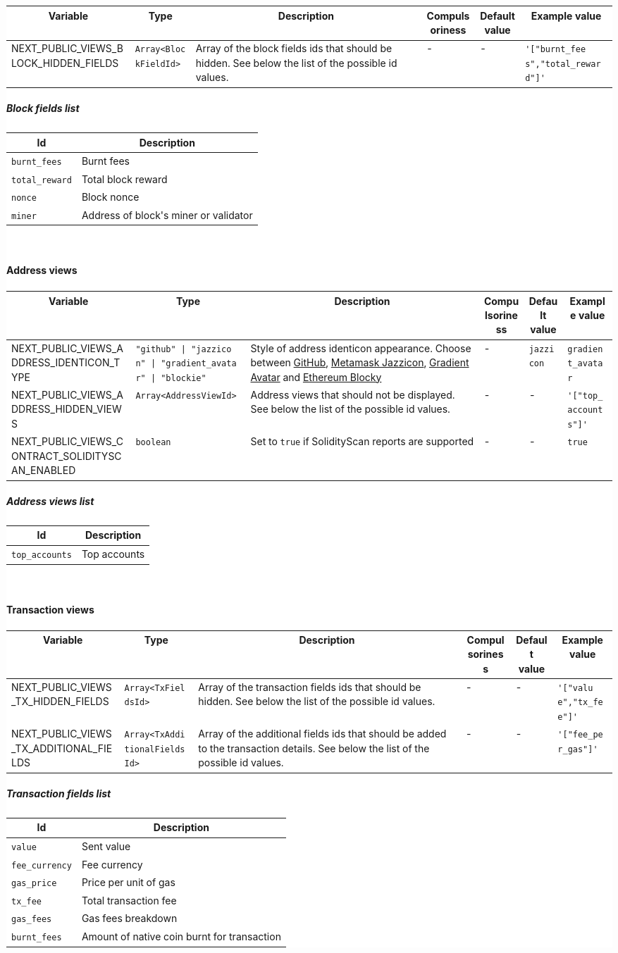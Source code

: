 | Variable                              | Type                  | Description                                                                                        | Compulsoriness | Default value | Example value                     |
| ------------------------------------- | --------------------- | -------------------------------------------------------------------------------------------------- | -------------- | ------------- | --------------------------------- |
| NEXT_PUBLIC_VIEWS_BLOCK_HIDDEN_FIELDS | `Array<BlockFieldId>` | Array of the block fields ids that should be hidden. See below the list of the possible id values. | -              | -             | `'["burnt_fees","total_reward"]'` |

##### Block fields list

| Id             | Description                           |
| -------------- | ------------------------------------- |
| `burnt_fees`   | Burnt fees                            |
| `total_reward` | Total block reward                    |
| `nonce`        | Block nonce                           |
| `miner`        | Address of block's miner or validator |

&nbsp;

#### Address views

| Variable                                        | Type                                                       | Description                                                                                                                                                                                                                                                                                                      | Compulsoriness | Default value | Example value        |
| ----------------------------------------------- | ---------------------------------------------------------- | ---------------------------------------------------------------------------------------------------------------------------------------------------------------------------------------------------------------------------------------------------------------------------------------------------------------- | -------------- | ------------- | -------------------- |
| NEXT_PUBLIC_VIEWS_ADDRESS_IDENTICON_TYPE        | `"github" \| "jazzicon" \| "gradient_avatar" \| "blockie"` | Style of address identicon appearance. Choose between [GitHub](https://github.blog/2013-08-14-identicons/), [Metamask Jazzicon](https://metamask.github.io/jazzicon/), [Gradient Avatar](https://github.com/varld/gradient-avatar) and [Ethereum Blocky](https://mycryptohq.github.io/ethereum-blockies-base64/) | -              | `jazzicon`    | `gradient_avatar`    |
| NEXT_PUBLIC_VIEWS_ADDRESS_HIDDEN_VIEWS          | `Array<AddressViewId>`                                     | Address views that should not be displayed. See below the list of the possible id values.                                                                                                                                                                                                                        | -              | -             | `'["top_accounts"]'` |
| NEXT_PUBLIC_VIEWS_CONTRACT_SOLIDITYSCAN_ENABLED | `boolean`                                                  | Set to `true` if SolidityScan reports are supported                                                                                                                                                                                                                                                              | -              | -             | `true`               |

##### Address views list

| Id             | Description  |
| -------------- | ------------ |
| `top_accounts` | Top accounts |

&nbsp;

#### Transaction views

| Variable                               | Type                          | Description                                                                                                                       | Compulsoriness | Default value | Example value          |
| -------------------------------------- | ----------------------------- | --------------------------------------------------------------------------------------------------------------------------------- | -------------- | ------------- | ---------------------- |
| NEXT_PUBLIC_VIEWS_TX_HIDDEN_FIELDS     | `Array<TxFieldsId>`           | Array of the transaction fields ids that should be hidden. See below the list of the possible id values.                          | -              | -             | `'["value","tx_fee"]'` |
| NEXT_PUBLIC_VIEWS_TX_ADDITIONAL_FIELDS | `Array<TxAdditionalFieldsId>` | Array of the additional fields ids that should be added to the transaction details. See below the list of the possible id values. | -              | -             | `'["fee_per_gas"]'`    |

##### Transaction fields list

| Id             | Description                                 |
| -------------- | ------------------------------------------- |
| `value`        | Sent value                                  |
| `fee_currency` | Fee currency                                |
| `gas_price`    | Price per unit of gas                       |
| `tx_fee`       | Total transaction fee                       |
| `gas_fees`     | Gas fees breakdown                          |
| `burnt_fees`   | Amount of native coin burnt for transaction |
